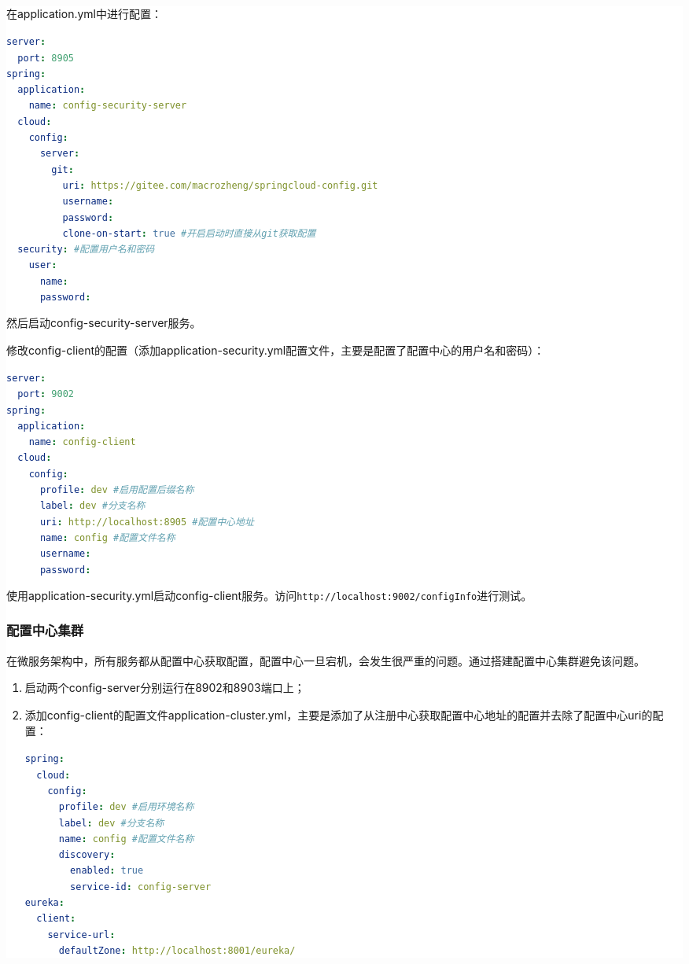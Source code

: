 在application.yml中进行配置：

```yaml
server:
  port: 8905
spring:
  application:
    name: config-security-server
  cloud:
    config:
      server:
        git:
          uri: https://gitee.com/macrozheng/springcloud-config.git
          username: 
          password: 
          clone-on-start: true #开启启动时直接从git获取配置
  security: #配置用户名和密码
    user:
      name: 
      password: 
```

然后启动config-security-server服务。

修改config-client的配置（添加application-security.yml配置文件，主要是配置了配置中心的用户名和密码）：

```yaml
server:
  port: 9002
spring:
  application:
    name: config-client
  cloud:
    config:
      profile: dev #启用配置后缀名称
      label: dev #分支名称
      uri: http://localhost:8905 #配置中心地址
      name: config #配置文件名称
      username: 
      password: 
```

使用application-security.yml启动config-client服务。访问`http://localhost:9002/configInfo`进行测试。

### 配置中心集群

在微服务架构中，所有服务都从配置中心获取配置，配置中心一旦宕机，会发生很严重的问题。通过搭建配置中心集群避免该问题。

1. 启动两个config-server分别运行在8902和8903端口上；

2. 添加config-client的配置文件application-cluster.yml，主要是添加了从注册中心获取配置中心地址的配置并去除了配置中心uri的配置：

   ```yaml
   spring:
     cloud:
       config:
         profile: dev #启用环境名称
         label: dev #分支名称
         name: config #配置文件名称
         discovery:
           enabled: true
           service-id: config-server
   eureka:
     client:
       service-url:
         defaultZone: http://localhost:8001/eureka/
   ```
